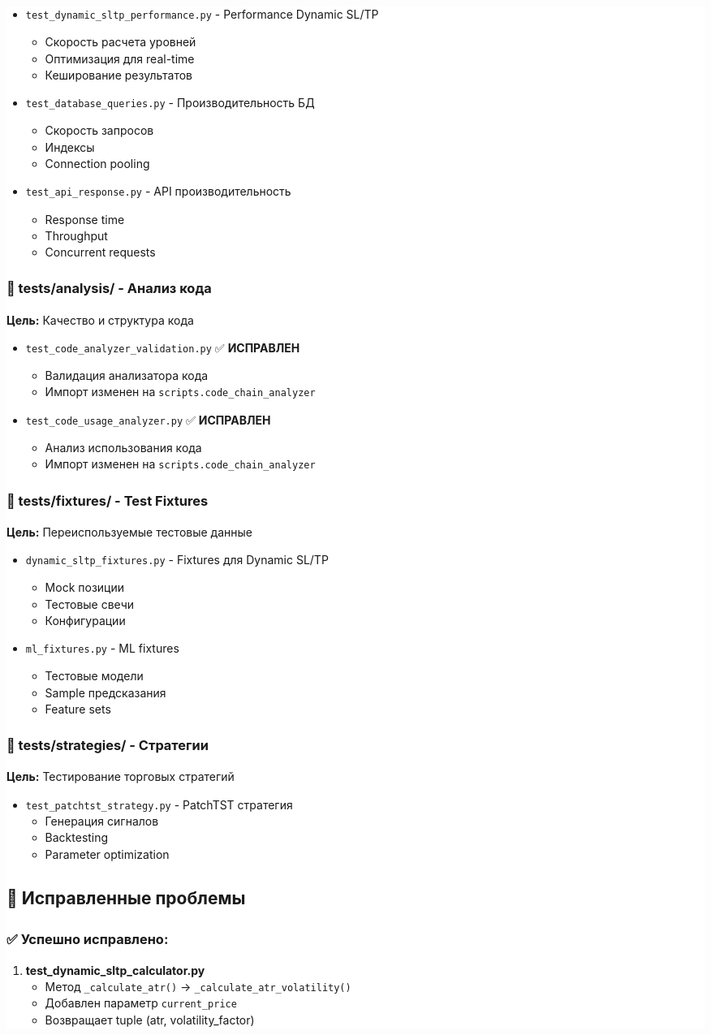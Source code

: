 - `test_dynamic_sltp_performance.py` - Performance Dynamic SL/TP
  - Скорость расчета уровней
  - Оптимизация для real-time
  - Кеширование результатов

- `test_database_queries.py` - Производительность БД
  - Скорость запросов
  - Индексы
  - Connection pooling

- `test_api_response.py` - API производительность
  - Response time
  - Throughput
  - Concurrent requests

### 📁 tests/analysis/ - Анализ кода
**Цель:** Качество и структура кода

- `test_code_analyzer_validation.py` ✅ **ИСПРАВЛЕН**
  - Валидация анализатора кода
  - Импорт изменен на `scripts.code_chain_analyzer`

- `test_code_usage_analyzer.py` ✅ **ИСПРАВЛЕН**
  - Анализ использования кода
  - Импорт изменен на `scripts.code_chain_analyzer`

### 📁 tests/fixtures/ - Test Fixtures
**Цель:** Переиспользуемые тестовые данные

- `dynamic_sltp_fixtures.py` - Fixtures для Dynamic SL/TP
  - Mock позиции
  - Тестовые свечи
  - Конфигурации

- `ml_fixtures.py` - ML fixtures
  - Тестовые модели
  - Sample предсказания
  - Feature sets

### 📁 tests/strategies/ - Стратегии
**Цель:** Тестирование торговых стратегий

- `test_patchtst_strategy.py` - PatchTST стратегия
  - Генерация сигналов
  - Backtesting
  - Parameter optimization

## 🔧 Исправленные проблемы

### ✅ Успешно исправлено:
1. **test_dynamic_sltp_calculator.py**
   - Метод `_calculate_atr()` → `_calculate_atr_volatility()`
   - Добавлен параметр `current_price`
   - Возвращает tuple (atr, volatility_factor)

